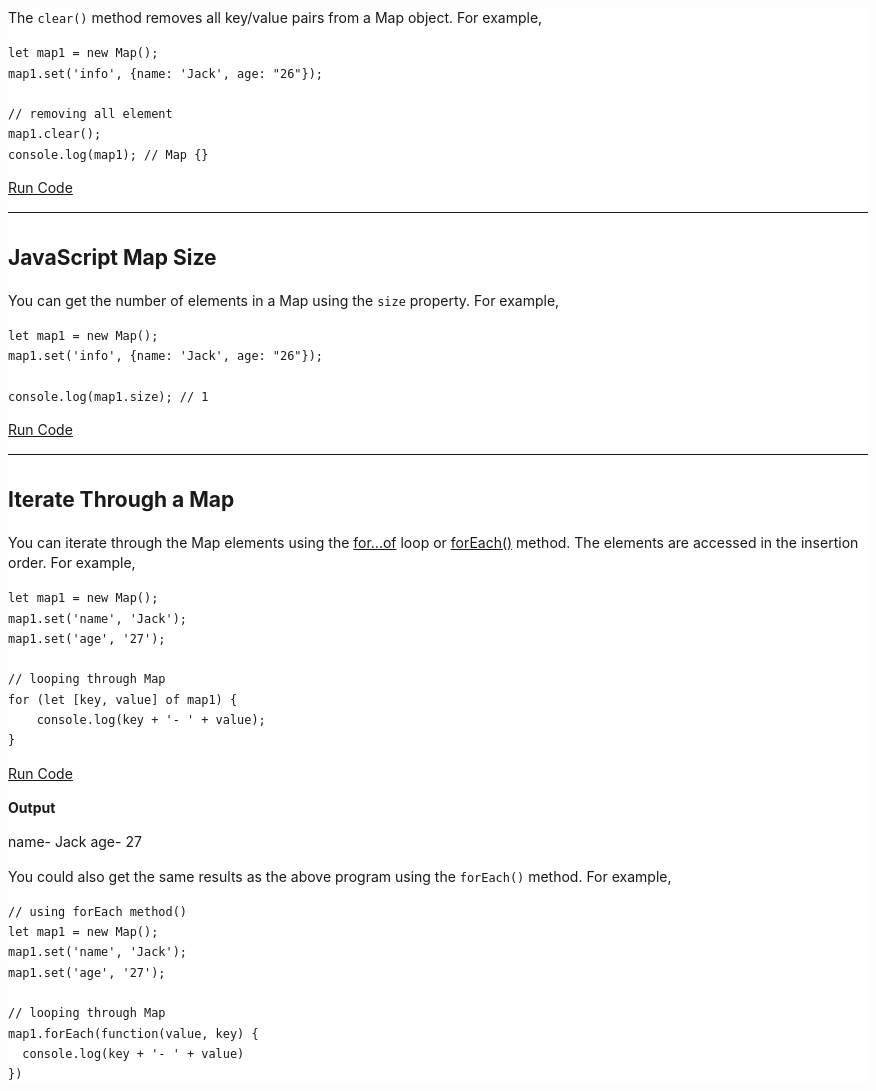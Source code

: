 The `clear()` method removes all key/value pairs from a Map object. For example,

```
let map1 = new Map();
map1.set('info', {name: 'Jack', age: "26"});

// removing all element
map1.clear();
console.log(map1); // Map {}
```

[Run Code](https://www.programiz.com/javascript/online-compiler)

---

## JavaScript Map Size

You can get the number of elements in a Map using the `size` property. For example,

```
let map1 = new Map();
map1.set('info', {name: 'Jack', age: "26"});

console.log(map1.size); // 1
```

[Run Code](https://www.programiz.com/javascript/online-compiler)

---

## Iterate Through a Map

You can iterate through the Map elements using the [for...of](https://www.programiz.com/javascript/for-of) loop or [forEach()](https://www.programiz.com/javascript/forEach) method. The elements are accessed in the insertion order. For example,

```
let map1 = new Map();
map1.set('name', 'Jack');
map1.set('age', '27');

// looping through Map
for (let [key, value] of map1) {
    console.log(key + '- ' + value);
}
```

[Run Code](https://www.programiz.com/javascript/online-compiler)

**Output**

name- Jack
age- 27

You could also get the same results as the above program using the `forEach()` method. For example,

```
// using forEach method()
let map1 = new Map();
map1.set('name', 'Jack');
map1.set('age', '27');

// looping through Map
map1.forEach(function(value, key) {
  console.log(key + '- ' + value)
})
```
